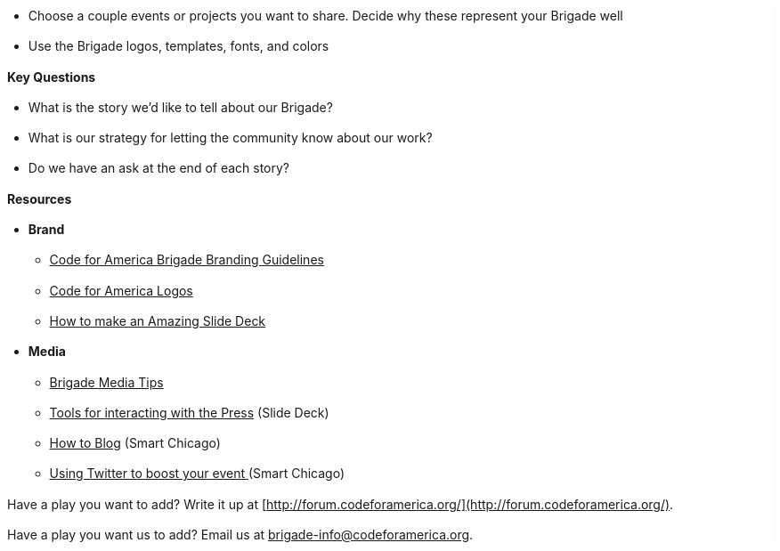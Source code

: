 * Choose a couple events or projects you want to share. Decide why these represent your Brigade well

* Use the Brigade logos, templates, fonts, and colors

**Key Questions**

* What is the story we’d like to tell about our Brigade?

* What is our strategy for letting the community know about our work?

* Do we have an ask at the end of each story?

**Resources**

* **Brand**

    * [Code for America Brigade Branding Guidelines](http://www.codeforamerica.org/blog/2015/07/29/code-for-america-brigade-branding-guidelines/)

    * [Code for America Logos](http://www.codeforamerica.org/logos/)

    * [How to make an Amazing Slide Deck](https://docs.google.com/a/codeforamerica.org/presentation/d/1g5U9XzxXoZ-iolBMejqu9LmP8Zf6D9aHIf8Vxcuv7vw/edit?usp=drive_web)

* **Media**

    * [Brigade Media Tips](http://www.codeforamerica.org/blog/2015/07/28/brigade-media-tips/)

    * [Tools for interacting with the Press](https://docs.google.com/presentation/d/1V74_KGwtAxPejtOwputxtpP5We-lZ7xuMSJCk71_bag/edit#slide=id.g5b922e4c6_0_84) (Slide Deck)

    * [How to Blog](http://www.smartchicagocollaborative.org/how-to-blog/)  (Smart Chicago)

    * [Using Twitter to boost your event ](http://www.smartchicagocollaborative.org/using-twitter-to-boost-your-event/)(Smart Chicago)

Have a play you want to add? Write it up at [http://forum.codeforamerica.org/](http://forum.codeforamerica.org/).

Have a play you want us to add? Email us at [brigade-info@codeforamerica.org](mailto:brigade-info@codeforamerica.org).

